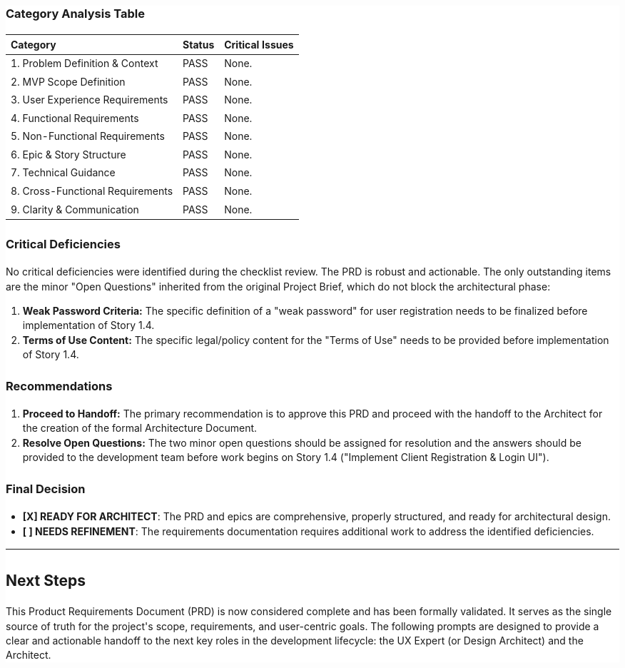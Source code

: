 ### Category Analysis Table

| Category | Status | Critical Issues |
| :--- | :--- | :--- |
| 1. Problem Definition & Context | PASS | None. |
| 2. MVP Scope Definition | PASS | None. |
| 3. User Experience Requirements | PASS | None. |
| 4. Functional Requirements | PASS | None. |
| 5. Non-Functional Requirements | PASS | None. |
| 6. Epic & Story Structure | PASS | None. |
| 7. Technical Guidance | PASS | None. |
| 8. Cross-Functional Requirements | PASS | None. |
| 9. Clarity & Communication | PASS | None. |

### Critical Deficiencies

No critical deficiencies were identified during the checklist review. The PRD is robust and actionable. The only outstanding items are the minor "Open Questions" inherited from the original Project Brief, which do not block the architectural phase:

1.  **Weak Password Criteria:** The specific definition of a "weak password" for user registration needs to be finalized before implementation of Story 1.4.
2.  **Terms of Use Content:** The specific legal/policy content for the "Terms of Use" needs to be provided before implementation of Story 1.4.

### Recommendations

1.  **Proceed to Handoff:** The primary recommendation is to approve this PRD and proceed with the handoff to the Architect for the creation of the formal Architecture Document.
2.  **Resolve Open Questions:** The two minor open questions should be assigned for resolution and the answers should be provided to the development team before work begins on Story 1.4 ("Implement Client Registration & Login UI").

### Final Decision

-   **[X] READY FOR ARCHITECT**: The PRD and epics are comprehensive, properly structured, and ready for architectural design.
-   **[ ] NEEDS REFINEMENT**: The requirements documentation requires additional work to address the identified deficiencies.

---

## Next Steps

This Product Requirements Document (PRD) is now considered complete and has been formally validated. It serves as the single source of truth for the project's scope, requirements, and user-centric goals. The following prompts are designed to provide a clear and actionable handoff to the next key roles in the development lifecycle: the UX Expert (or Design Architect) and the Architect.

